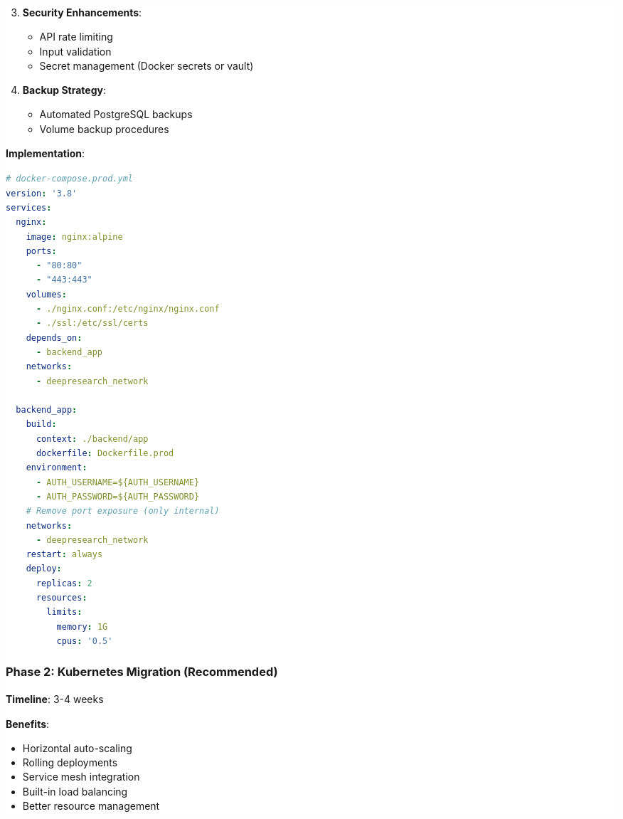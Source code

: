 3. **Security Enhancements**:
   - API rate limiting
   - Input validation
   - Secret management (Docker secrets or vault)

4. **Backup Strategy**:
   - Automated PostgreSQL backups
   - Volume backup procedures

**Implementation**:

```yaml
# docker-compose.prod.yml
version: '3.8'
services:
  nginx:
    image: nginx:alpine
    ports:
      - "80:80"
      - "443:443"
    volumes:
      - ./nginx.conf:/etc/nginx/nginx.conf
      - ./ssl:/etc/ssl/certs
    depends_on:
      - backend_app
    networks:
      - deepresearch_network

  backend_app:
    build:
      context: ./backend/app
      dockerfile: Dockerfile.prod
    environment:
      - AUTH_USERNAME=${AUTH_USERNAME}
      - AUTH_PASSWORD=${AUTH_PASSWORD}
    # Remove port exposure (only internal)
    networks:
      - deepresearch_network
    restart: always
    deploy:
      replicas: 2
      resources:
        limits:
          memory: 1G
          cpus: '0.5'
```

### Phase 2: Kubernetes Migration (Recommended)

**Timeline**: 3-4 weeks

**Benefits**:
- Horizontal auto-scaling
- Rolling deployments
- Service mesh integration
- Built-in load balancing
- Better resource management

